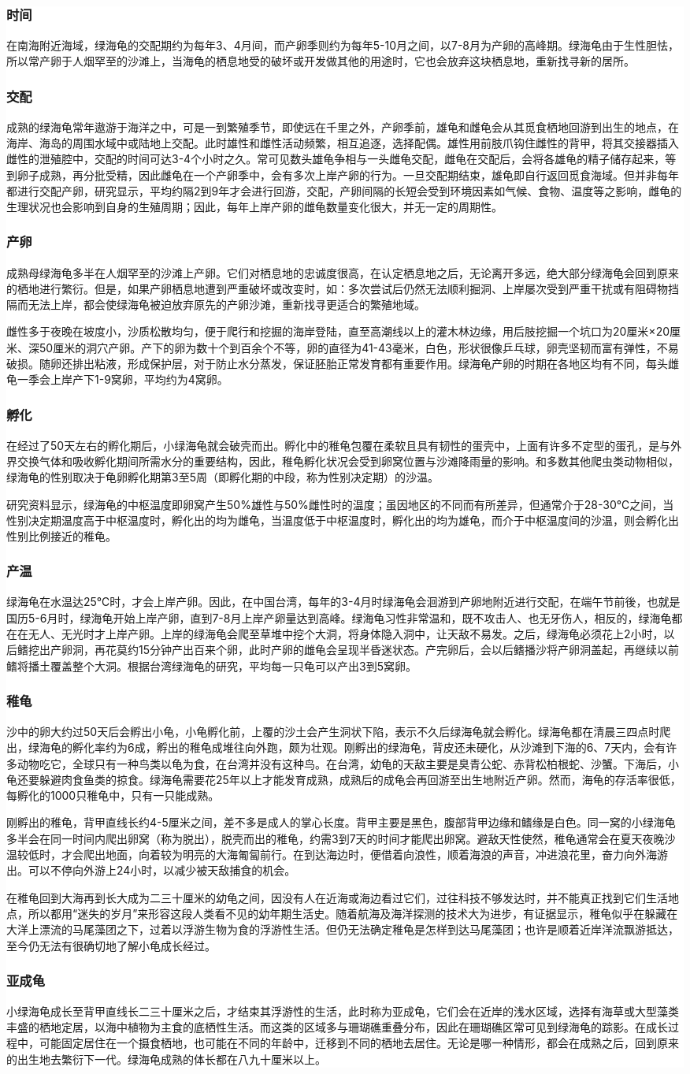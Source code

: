 ### 时间

在南海附近海域，绿海龟的交配期约为每年3、4月间，而产卵季则约为每年5-10月之间，以7-8月为产卵的高峰期。绿海龟由于生性胆怯，所以常产卵于人烟罕至的沙滩上，当海龟的栖息地受的破坏或开发做其他的用途时，它也会放弃这块栖息地，重新找寻新的居所。

### 交配

成熟的绿海龟常年遨游于海洋之中，可是一到繁殖季节，即使远在千里之外，产卵季前，雄龟和雌龟会从其觅食栖地回游到出生的地点，在海岸、海岛的周围水域中或陆地上交配。此时雄性和雌性活动频繁，相互追逐，选择配偶。雄性用前肢爪钩住雌性的背甲，将其交接器插入雌性的泄殖腔中，交配的时间可达3-4个小时之久。常可见数头雄龟争相与一头雌龟交配，雌龟在交配后，会将各雄龟的精子储存起来，等到卵子成熟，再分批受精，因此雌龟在一个产卵季中，会有多次上岸产卵的行为。一旦交配期结束，雄龟即自行返回觅食海域。但并非每年都进行交配产卵，研究显示，平均约隔2到9年才会进行回游，交配，产卵间隔的长短会受到环境因素如气候、食物、温度等之影响，雌龟的生理状况也会影响到自身的生殖周期；因此，每年上岸产卵的雌龟数量变化很大，并无一定的周期性。

### 产卵

成熟母绿海龟多半在人烟罕至的沙滩上产卵。它们对栖息地的忠诚度很高，在认定栖息地之后，无论离开多远，绝大部分绿海龟会回到原来的栖地进行繁衍。但是，如果产卵栖息地遭到严重破坏或改变时，如：多次尝试后仍然无法顺利掘洞、上岸屡次受到严重干扰或有阻碍物挡隔而无法上岸，都会使绿海龟被迫放弃原先的产卵沙滩，重新找寻更适合的繁殖地域。

雌性多于夜晚在坡度小，沙质松散均匀，便于爬行和挖掘的海岸登陆，直至高潮线以上的灌木林边缘，用后肢挖掘一个坑口为20厘米×20厘米、深50厘米的洞穴产卵。产下的卵为数十个到百余个不等，卵的直径为41-43毫米，白色，形状很像乒乓球，卵壳坚韧而富有弹性，不易破损。随卵还排出粘液，形成保护层，对于防止水分蒸发，保证胚胎正常发育都有重要作用。绿海龟产卵的时期在各地区均有不同，每头雌龟一季会上岸产下1-9窝卵，平均约为4窝卵。

### 孵化

在经过了50天左右的孵化期后，小绿海龟就会破壳而出。孵化中的稚龟包覆在柔软且具有韧性的蛋壳中，上面有许多不定型的蛋孔，是与外界交换气体和吸收孵化期间所需水分的重要结构，因此，稚龟孵化状况会受到卵窝位置与沙滩降雨量的影响。和多数其他爬虫类动物相似，绿海龟的性别取决于龟卵孵化期第3至5周（即孵化期的中段，称为性别决定期）的沙温。 

研究资料显示，绿海龟的中枢温度即卵窝产生50%雄性与50%雌性时的温度；虽因地区的不同而有所差异，但通常介于28-30℃之间，当性别决定期温度高于中枢温度时，孵化出的均为雌龟，当温度低于中枢温度时，孵化出的均为雄龟，而介于中枢温度间的沙温，则会孵化出性别比例接近的稚龟。

### 产温

绿海龟在水温达25℃时，才会上岸产卵。因此，在中国台湾，每年的3-4月时绿海龟会洄游到产卵地附近进行交配，在端午节前後，也就是国历5-6月时，绿海龟开始上岸产卵，直到7-8月上岸产卵量达到高峰。绿海龟习性非常温和，既不攻击人、也无牙伤人，相反的，绿海龟都在在无人、无光时才上岸产卵。上岸的绿海龟会爬至草堆中挖个大洞，将身体隐入洞中，让天敌不易发。之后，绿海龟必须花上2小时，以后鳍挖出产卵洞，再花莫约15分钟产出百来个卵，此时产卵的雌龟会呈现半昏迷状态。产完卵后，会以后鳍播沙将产卵洞盖起，再继续以前鳍将播土覆盖整个大洞。根据台湾绿海龟的研究，平均每一只龟可以产出3到5窝卵。

### 稚龟

沙中的卵大约过50天后会孵出小龟，小龟孵化前，上覆的沙土会产生洞状下陷，表示不久后绿海龟就会孵化。绿海龟都在清晨三四点时爬出，绿海龟的孵化率约为6成，孵出的稚龟成堆往向外跑，颇为壮观。刚孵出的绿海龟，背皮还未硬化，从沙滩到下海的6、7天内，会有许多动物吃它，全球只有一种鸟类以龟为食，在台湾并没有这种鸟。在台湾，幼龟的天敌主要是臭青公蛇、赤背松柏根蛇、沙蟹。下海后，小龟还要躲避肉食鱼类的掠食。绿海龟需要花25年以上才能发育成熟，成熟后的成龟会再回游至出生地附近产卵。然而，海龟的存活率很低，每孵化的1000只稚龟中，只有一只能成熟。

刚孵出的稚龟，背甲直线长约4-5厘米之间，差不多是成人的掌心长度。背甲主要是黑色，腹部背甲边缘和鳍缘是白色。同一窝的小绿海龟多半会在同一时间内爬出卵窝（称为脱出），脱壳而出的稚龟，约需3到7天的时间才能爬出卵窝。避敌天性使然，稚龟通常会在夏天夜晚沙温较低时，才会爬出地面，向着较为明亮的大海匍匐前行。在到达海边时，便借着向浪性，顺着海浪的声音，冲进浪花里，奋力向外海游出。可以不停向外游上24小时，以减少被天敌捕食的机会。

在稚龟回到大海再到长大成为二三十厘米的幼龟之间，因没有人在近海或海边看过它们，过往科技不够发达时，并不能真正找到它们生活地点，所以都用“迷失的岁月”来形容这段人类看不见的幼年期生活史。随着航海及海洋探测的技术大为进步，有证据显示，稚龟似乎在躲藏在大洋上漂流的马尾藻团之下，过着以浮游生物为食的浮游性生活。但仍无法确定稚龟是怎样到达马尾藻团；也许是顺着近岸洋流飘游抵达，至今仍无法有很确切地了解小龟成长经过。

### 亚成龟

小绿海龟成长至背甲直线长二三十厘米之后，才结束其浮游性的生活，此时称为亚成龟，它们会在近岸的浅水区域，选择有海草或大型藻类丰盛的栖地定居，以海中植物为主食的底栖性生活。而这类的区域多与珊瑚礁重叠分布，因此在珊瑚礁区常可见到绿海龟的踪影。在成长过程中，可能固定居住在一个摄食栖地，也可能在不同的年龄中，迁移到不同的栖地去居住。无论是哪一种情形，都会在成熟之后，回到原来的出生地去繁衍下一代。绿海龟成熟的体长都在八九十厘米以上。
